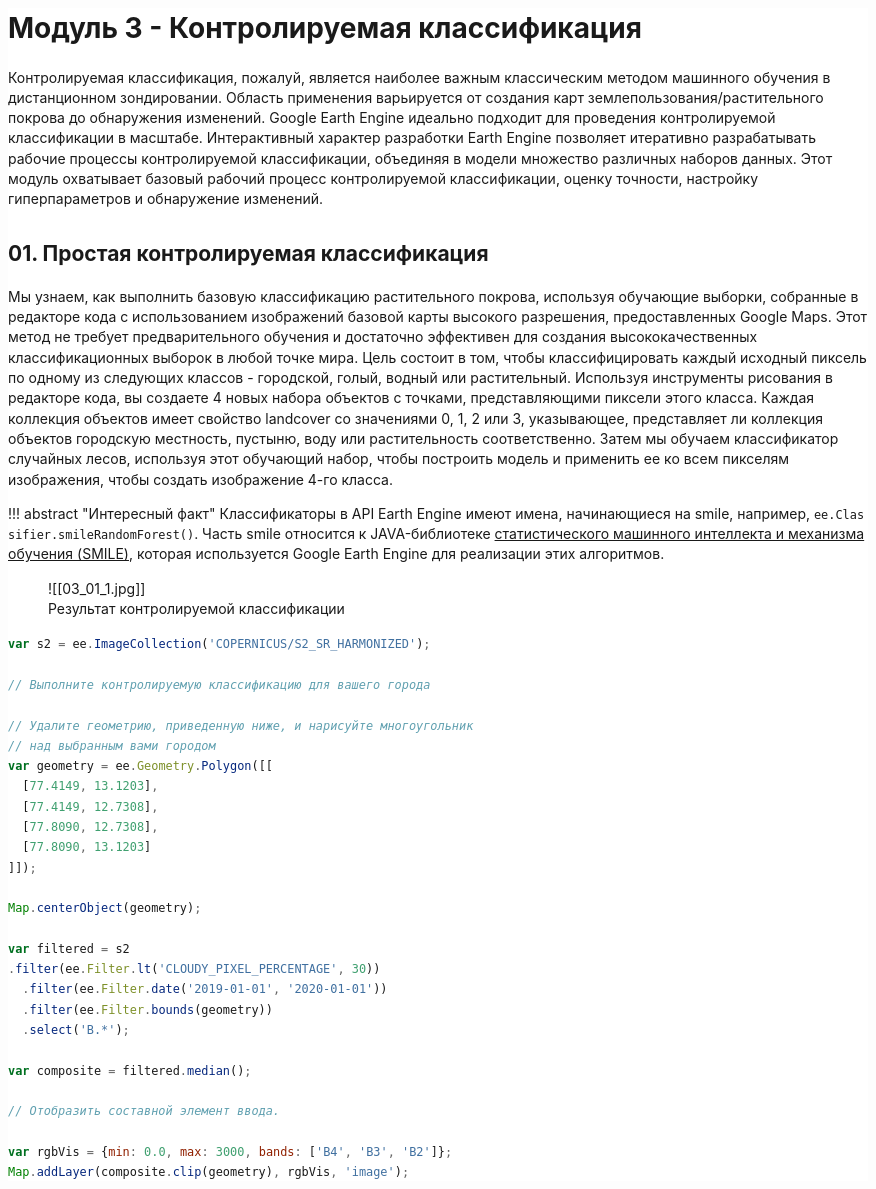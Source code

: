 # Модуль 3 - Контролируемая классификация

Контролируемая классификация, пожалуй, является наиболее важным классическим методом машинного обучения в дистанционном зондировании. Область применения варьируется от создания карт землепользования/растительного покрова до обнаружения изменений. Google Earth Engine идеально подходит для проведения контролируемой классификации в масштабе. Интерактивный характер разработки Earth Engine позволяет итеративно разрабатывать рабочие процессы контролируемой классификации, объединяя в модели множество различных наборов данных. Этот модуль охватывает базовый рабочий процесс контролируемой классификации, оценку точности, настройку гиперпараметров и обнаружение изменений.

## 01. Простая контролируемая классификация

Мы узнаем, как выполнить базовую классификацию растительного покрова, используя обучающие выборки, собранные в редакторе кода с использованием изображений базовой карты высокого разрешения, предоставленных Google Maps. Этот метод не требует предварительного обучения и достаточно эффективен для создания высококачественных классификационных выборок в любой точке мира. Цель состоит в том, чтобы классифицировать каждый исходный пиксель по одному из следующих классов - городской, голый, водный или растительный. Используя инструменты рисования в редакторе кода, вы создаете 4 новых набора объектов с точками, представляющими пиксели этого класса. Каждая коллекция объектов имеет свойство landcover со значениями 0, 1, 2 или 3, указывающее, представляет ли коллекция объектов городскую местность, пустыню, воду или растительность соответственно. Затем мы обучаем классификатор случайных лесов, используя этот обучающий набор, чтобы построить модель и применить ее ко всем пикселям изображения, чтобы создать изображение 4-го класса.

!!! abstract "Интересный факт"
    Классификаторы в API Earth Engine имеют имена, начинающиеся на smile, например, `ee.Classifier.smileRandomForest()`. Часть smile относится к JAVA-библиотеке [статистического машинного интеллекта и механизма обучения (SMILE)](https://haifengl.github.io/index.html), которая используется Google Earth Engine для реализации этих алгоритмов.

<figure markdown>
  ![[03_01_1.jpg]]
  <figcaption>Результат контролируемой классификации</figcaption>
</figure>

```js
var s2 = ee.ImageCollection('COPERNICUS/S2_SR_HARMONIZED');

// Выполните контролируемую классификацию для вашего города

// Удалите геометрию, приведенную ниже, и нарисуйте многоугольник
// над выбранным вами городом
var geometry = ee.Geometry.Polygon([[
  [77.4149, 13.1203],
  [77.4149, 12.7308],
  [77.8090, 12.7308],
  [77.8090, 13.1203]
]]);
          
Map.centerObject(geometry);

var filtered = s2
.filter(ee.Filter.lt('CLOUDY_PIXEL_PERCENTAGE', 30))
  .filter(ee.Filter.date('2019-01-01', '2020-01-01'))
  .filter(ee.Filter.bounds(geometry))
  .select('B.*');

var composite = filtered.median();

// Отобразить составной элемент ввода.

var rgbVis = {min: 0.0, max: 3000, bands: ['B4', 'B3', 'B2']};
Map.addLayer(composite.clip(geometry), rgbVis, 'image');
```